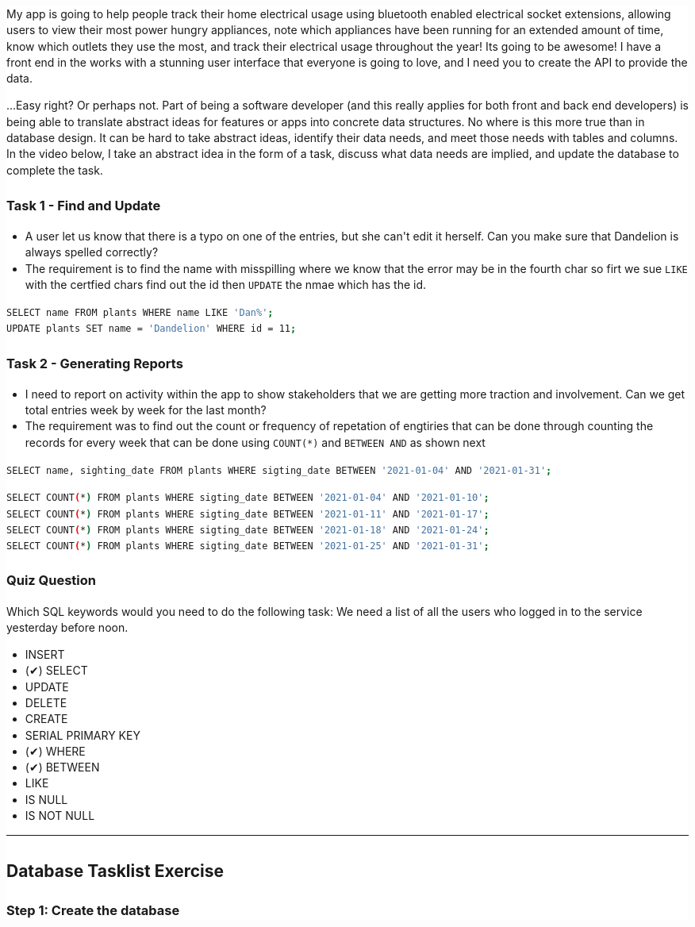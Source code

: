 My app is going to help people track their home electrical usage using bluetooth enabled electrical socket extensions, allowing users to view their most power hungry appliances, note which appliances have been running for an extended amount of time, know which outlets they use the most, and track their electrical usage throughout the year! Its going to be awesome! I have a front end in the works with a stunning user interface that everyone is going to love, and I need you to create the API to provide the data.

...Easy right? Or perhaps not. Part of being a software developer (and this really applies for both front and back end developers) is being able to translate abstract ideas for features or apps into concrete data structures. No where is this more true than in database design. It can be hard to take abstract ideas, identify their data needs, and meet those needs with tables and columns. In the video below, I take an abstract idea in the form of a task, discuss what data needs are implied, and update the database to complete the task.
### Task 1 - Find and Update
- A user let us know that there is a typo on one of the entries, but she can't edit it herself. Can you make sure that Dandelion is always spelled correctly?
- The requirement is to find the name with misspilling where we know that the error may be in the fourth char so firt we sue `LIKE` with the certfied chars find out the id then `UPDATE` the nmae which has the id. 
```sh
SELECT name FROM plants WHERE name LIKE 'Dan%';
UPDATE plants SET name = 'Dandelion' WHERE id = 11;
```
### Task 2 - Generating Reports
- I need to report on activity within the app to show stakeholders that we are getting more traction and involvement. Can we get total entries week by week for the last month?
- The requirement was to find out the count or frequency of repetation of engtiries that can be done through counting the records for every week that can be done using  `COUNT(*)` and `BETWEEN AND` as shown next
```sh
SELECT name, sighting_date FROM plants WHERE sigting_date BETWEEN '2021-01-04' AND '2021-01-31';
```
```sh
SELECT COUNT(*) FROM plants WHERE sigting_date BETWEEN '2021-01-04' AND '2021-01-10';
SELECT COUNT(*) FROM plants WHERE sigting_date BETWEEN '2021-01-11' AND '2021-01-17';
SELECT COUNT(*) FROM plants WHERE sigting_date BETWEEN '2021-01-18' AND '2021-01-24';
SELECT COUNT(*) FROM plants WHERE sigting_date BETWEEN '2021-01-25' AND '2021-01-31';
```
### Quiz Question
Which SQL keywords would you need to do the following task:
We need a list of all the users who logged in to the service yesterday before noon.

- INSERT 
- (✔) SELECT 
- UPDATE 
- DELETE 
- CREATE 
- SERIAL PRIMARY KEY 
- (✔) WHERE 
- (✔) BETWEEN 
- LIKE 
- IS NULL 
- IS NOT NULL
-----------------------------------------------------------------------
## Database Tasklist Exercise
### Step 1: Create the database
